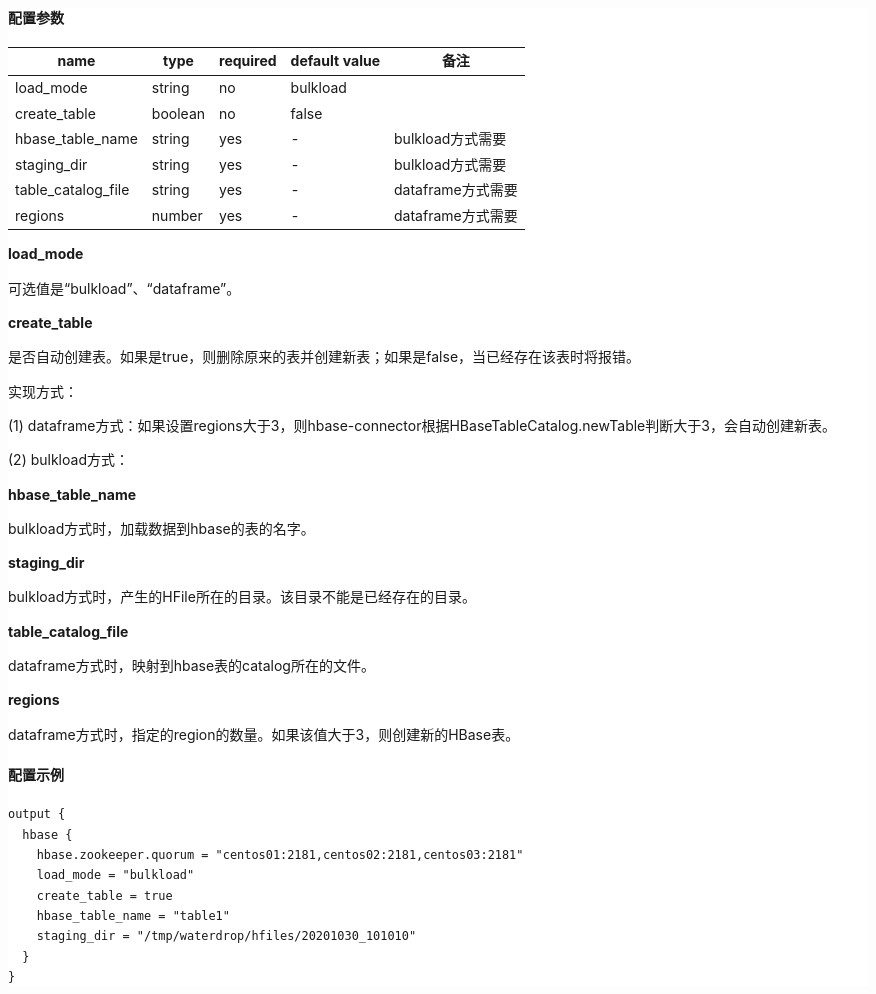 #### 配置参数

| name               | type    | required | default value | 备注              |
| ------------------ | ------- | -------- | ------------- | ----------------- |
| load_mode          | string  | no       | bulkload      |                   |
| create_table       | boolean | no       | false         |                   |
| hbase_table_name   | string  | yes      | -             | bulkload方式需要  |
| staging_dir        | string  | yes      | -             | bulkload方式需要  |
| table_catalog_file | string  | yes      | -             | dataframe方式需要 |
| regions            | number  | yes      | -             | dataframe方式需要 |

**load_mode**

可选值是“bulkload”、“dataframe”。

**create_table**

是否自动创建表。如果是true，则删除原来的表并创建新表；如果是false，当已经存在该表时将报错。

实现方式：

(1) dataframe方式：如果设置regions大于3，则hbase-connector根据HBaseTableCatalog.newTable判断大于3，会自动创建新表。

(2) bulkload方式：

**hbase_table_name**

bulkload方式时，加载数据到hbase的表的名字。

**staging_dir**

bulkload方式时，产生的HFile所在的目录。该目录不能是已经存在的目录。

**table_catalog_file**

dataframe方式时，映射到hbase表的catalog所在的文件。

**regions**

dataframe方式时，指定的region的数量。如果该值大于3，则创建新的HBase表。

#### 配置示例

```
output {
  hbase {
    hbase.zookeeper.quorum = "centos01:2181,centos02:2181,centos03:2181"
    load_mode = "bulkload"
    create_table = true
    hbase_table_name = "table1"
    staging_dir = "/tmp/waterdrop/hfiles/20201030_101010"
  }
}
```
